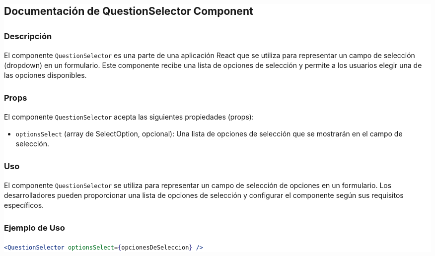## Documentación de QuestionSelector Component

### Descripción

El componente `QuestionSelector` es una parte de una aplicación React que se utiliza para representar un campo de selección (dropdown) en un formulario. Este componente recibe una lista de opciones de selección y permite a los usuarios elegir una de las opciones disponibles.

### Props

El componente `QuestionSelector` acepta las siguientes propiedades (props):

- `optionsSelect` (array de SelectOption, opcional): Una lista de opciones de selección que se mostrarán en el campo de selección.

### Uso

El componente `QuestionSelector` se utiliza para representar un campo de selección de opciones en un formulario. Los desarrolladores pueden proporcionar una lista de opciones de selección y configurar el componente según sus requisitos específicos.

### Ejemplo de Uso

```jsx
<QuestionSelector optionsSelect={opcionesDeSeleccion} />
```
